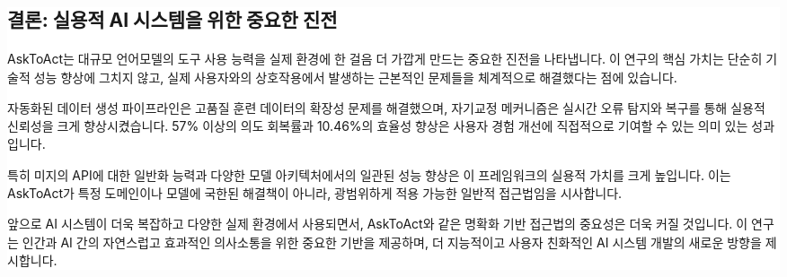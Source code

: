 ## 결론: 실용적 AI 시스템을 위한 중요한 진전

AskToAct는 대규모 언어모델의 도구 사용 능력을 실제 환경에 한 걸음 더 가깝게 만드는 중요한 진전을 나타냅니다. 이 연구의 핵심 가치는 단순히 기술적 성능 향상에 그치지 않고, 실제 사용자와의 상호작용에서 발생하는 근본적인 문제들을 체계적으로 해결했다는 점에 있습니다.

자동화된 데이터 생성 파이프라인은 고품질 훈련 데이터의 확장성 문제를 해결했으며, 자기교정 메커니즘은 실시간 오류 탐지와 복구를 통해 실용적 신뢰성을 크게 향상시켰습니다. 57% 이상의 의도 회복률과 10.46%의 효율성 향상은 사용자 경험 개선에 직접적으로 기여할 수 있는 의미 있는 성과입니다.

특히 미지의 API에 대한 일반화 능력과 다양한 모델 아키텍처에서의 일관된 성능 향상은 이 프레임워크의 실용적 가치를 크게 높입니다. 이는 AskToAct가 특정 도메인이나 모델에 국한된 해결책이 아니라, 광범위하게 적용 가능한 일반적 접근법임을 시사합니다.

앞으로 AI 시스템이 더욱 복잡하고 다양한 실제 환경에서 사용되면서, AskToAct와 같은 명확화 기반 접근법의 중요성은 더욱 커질 것입니다. 이 연구는 인간과 AI 간의 자연스럽고 효과적인 의사소통을 위한 중요한 기반을 제공하며, 더 지능적이고 사용자 친화적인 AI 시스템 개발의 새로운 방향을 제시합니다.
